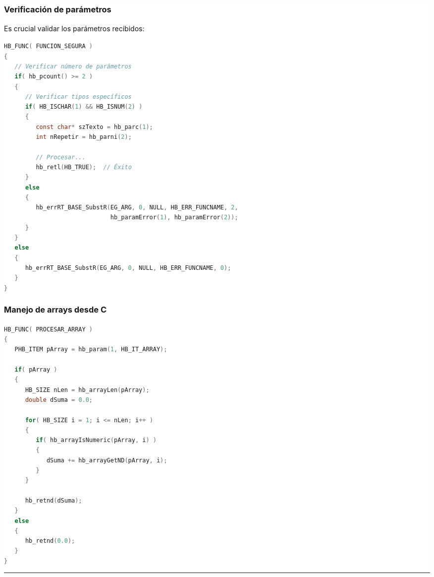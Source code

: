 ### Verificación de parámetros

Es crucial validar los parámetros recibidos:

```c
HB_FUNC( FUNCION_SEGURA )
{
   // Verificar número de parámetros
   if( hb_pcount() >= 2 )
   {
      // Verificar tipos específicos
      if( HB_ISCHAR(1) && HB_ISNUM(2) )
      {
         const char* szTexto = hb_parc(1);
         int nRepetir = hb_parni(2);
         
         // Procesar...
         hb_retl(HB_TRUE);  // Éxito
      }
      else
      {
         hb_errRT_BASE_SubstR(EG_ARG, 0, NULL, HB_ERR_FUNCNAME, 2, 
                              hb_paramError(1), hb_paramError(2));
      }
   }
   else
   {
      hb_errRT_BASE_SubstR(EG_ARG, 0, NULL, HB_ERR_FUNCNAME, 0);
   }
}
```

### Manejo de arrays desde C

```c
HB_FUNC( PROCESAR_ARRAY )
{
   PHB_ITEM pArray = hb_param(1, HB_IT_ARRAY);
   
   if( pArray )
   {
      HB_SIZE nLen = hb_arrayLen(pArray);
      double dSuma = 0.0;
      
      for( HB_SIZE i = 1; i <= nLen; i++ )
      {
         if( hb_arrayIsNumeric(pArray, i) )
         {
            dSuma += hb_arrayGetND(pArray, i);
         }
      }
      
      hb_retnd(dSuma);
   }
   else
   {
      hb_retnd(0.0);
   }
}
```

---